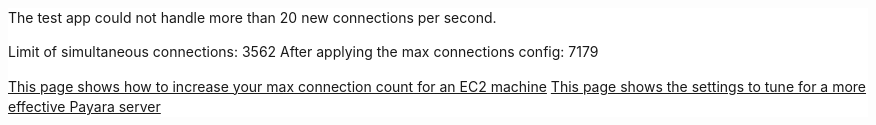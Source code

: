 
The test app could not handle more than 20 new connections per second.

Limit of simultaneous connections:          3562 
After applying the max connections config:  7179

[This page shows how to increase your max connection count for an EC2 machine](https://blog.jayway.com/2015/04/13/600k-concurrent-websocket-connections-on-aws-using-node-js/)
[This page shows the settings to tune for a more effective Payara server](https://blog.payara.fish/fine-tuning-payara-server-in-production)

